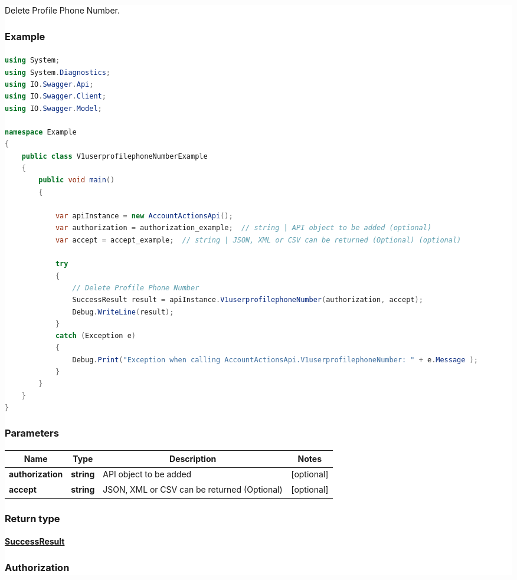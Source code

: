 Delete Profile Phone Number.

### Example
```csharp
using System;
using System.Diagnostics;
using IO.Swagger.Api;
using IO.Swagger.Client;
using IO.Swagger.Model;

namespace Example
{
    public class V1userprofilephoneNumberExample
    {
        public void main()
        {
            
            var apiInstance = new AccountActionsApi();
            var authorization = authorization_example;  // string | API object to be added (optional) 
            var accept = accept_example;  // string | JSON, XML or CSV can be returned (Optional) (optional) 

            try
            {
                // Delete Profile Phone Number
                SuccessResult result = apiInstance.V1userprofilephoneNumber(authorization, accept);
                Debug.WriteLine(result);
            }
            catch (Exception e)
            {
                Debug.Print("Exception when calling AccountActionsApi.V1userprofilephoneNumber: " + e.Message );
            }
        }
    }
}
```

### Parameters

Name | Type | Description  | Notes
------------- | ------------- | ------------- | -------------
 **authorization** | **string**| API object to be added | [optional] 
 **accept** | **string**| JSON, XML or CSV can be returned (Optional) | [optional] 

### Return type

[**SuccessResult**](SuccessResult.md)

### Authorization

